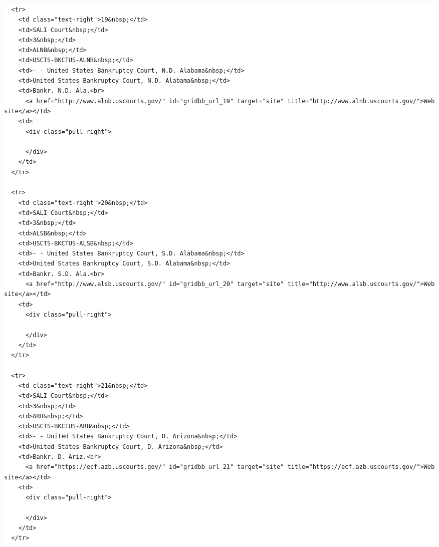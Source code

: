       <tr>
        <td class="text-right">19&nbsp;</td> 
        <td>SALI Court&nbsp;</td> 
        <td>3&nbsp;</td> 
        <td>ALNB&nbsp;</td> 
        <td>USCTS-BKCTUS-ALNB&nbsp;</td> 
        <td>- - United States Bankruptcy Court, N.D. Alabama&nbsp;</td> 
        <td>United States Bankruptcy Court, N.D. Alabama&nbsp;</td> 
        <td>Bankr. N.D. Ala.<br>
          <a href="http://www.alnb.uscourts.gov/" id="gridbb_url_19" target="site" title="http://www.alnb.uscourts.gov/">Website</a></td> 
        <td>
          <div class="pull-right">
            
          </div>
        </td>
      </tr>
 
      <tr>
        <td class="text-right">20&nbsp;</td> 
        <td>SALI Court&nbsp;</td> 
        <td>3&nbsp;</td> 
        <td>ALSB&nbsp;</td> 
        <td>USCTS-BKCTUS-ALSB&nbsp;</td> 
        <td>- - United States Bankruptcy Court, S.D. Alabama&nbsp;</td> 
        <td>United States Bankruptcy Court, S.D. Alabama&nbsp;</td> 
        <td>Bankr. S.D. Ala.<br>
          <a href="http://www.alsb.uscourts.gov/" id="gridbb_url_20" target="site" title="http://www.alsb.uscourts.gov/">Website</a></td> 
        <td>
          <div class="pull-right">
            
          </div>
        </td>
      </tr>
 
      <tr>
        <td class="text-right">21&nbsp;</td> 
        <td>SALI Court&nbsp;</td> 
        <td>3&nbsp;</td> 
        <td>ARB&nbsp;</td> 
        <td>USCTS-BKCTUS-ARB&nbsp;</td> 
        <td>- - United States Bankruptcy Court, D. Arizona&nbsp;</td> 
        <td>United States Bankruptcy Court, D. Arizona&nbsp;</td> 
        <td>Bankr. D. Ariz.<br>
          <a href="https://ecf.azb.uscourts.gov/" id="gridbb_url_21" target="site" title="https://ecf.azb.uscourts.gov/">Website</a></td> 
        <td>
          <div class="pull-right">
            
          </div>
        </td>
      </tr>
 